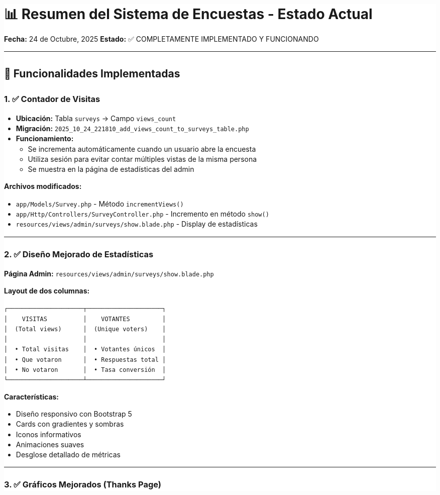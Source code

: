 # 📊 Resumen del Sistema de Encuestas - Estado Actual

**Fecha:** 24 de Octubre, 2025
**Estado:** ✅ COMPLETAMENTE IMPLEMENTADO Y FUNCIONANDO

---

## 🎯 Funcionalidades Implementadas

### 1. ✅ Contador de Visitas
- **Ubicación:** Tabla `surveys` → Campo `views_count`
- **Migración:** `2025_10_24_221810_add_views_count_to_surveys_table.php`
- **Funcionamiento:**
  - Se incrementa automáticamente cuando un usuario abre la encuesta
  - Utiliza sesión para evitar contar múltiples vistas de la misma persona
  - Se muestra en la página de estadísticas del admin

**Archivos modificados:**
- `app/Models/Survey.php` - Método `incrementViews()`
- `app/Http/Controllers/SurveyController.php` - Incremento en método `show()`
- `resources/views/admin/surveys/show.blade.php` - Display de estadísticas

---

### 2. ✅ Diseño Mejorado de Estadísticas

**Página Admin:** `resources/views/admin/surveys/show.blade.php`

**Layout de dos columnas:**

```
┌─────────────────────┬─────────────────────┐
│    VISITAS          │    VOTANTES         │
│  (Total views)      │  (Unique voters)    │
│                     │                     │
│  • Total visitas    │  • Votantes únicos  │
│  • Que votaron      │  • Respuestas total │
│  • No votaron       │  • Tasa conversión  │
└─────────────────────┴─────────────────────┘
```

**Características:**
- Diseño responsivo con Bootstrap 5
- Cards con gradientes y sombras
- Iconos informativos
- Animaciones suaves
- Desglose detallado de métricas

---

### 3. ✅ Gráficos Mejorados (Thanks Page)
